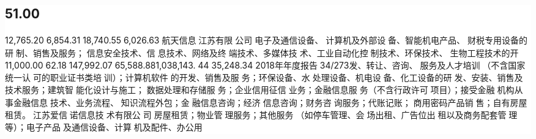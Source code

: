 51.00
-
12,765.20
6,854.31
18,740.55
6,026.63
航天信息
江苏有限
公司
电子及通信设备、
计算机及外部设
备、智能机电产品、
财税专用设备的研
制、销售及服务；
信息安全技术、信
息技术、网络及终
端技术、多媒体技
术、工业自动化控
制技术、环保技术、
生物工程技术的开
11,000.00
62.18
147,992.07
65,588.881,038,143.
44
35,248.34
2018年年度报告
34/273发、转让、咨询、
服务及人才培训
（不含国家统一认
可的职业证书类培
训）；计算机软件
的开发、销售及服
务；环保设备、水
处理设备、机电设
备、化工设备的研
发、安装、销售及
技术服务；建筑智
能化设计与施工；
数据处理和存储服
务；企业信用征信
业务；金融信息服
务（不含行政许可
项目）；接受金融
机构从事金融信息
技术、业务流程、
知识流程外包；金
融信息咨询；经济
信息咨询；财务咨
询服务；代账记账；
商用密码产品销
售；自有房屋租赁。
江苏爱信
诺信息技
术有限公
司
房屋租赁；物业管
理服务；其他服务
（如停车管理、会
场出租、广告位出
租以及商务配套管
理等）；电子产品
及通信设备、计算
机及配件、办公用